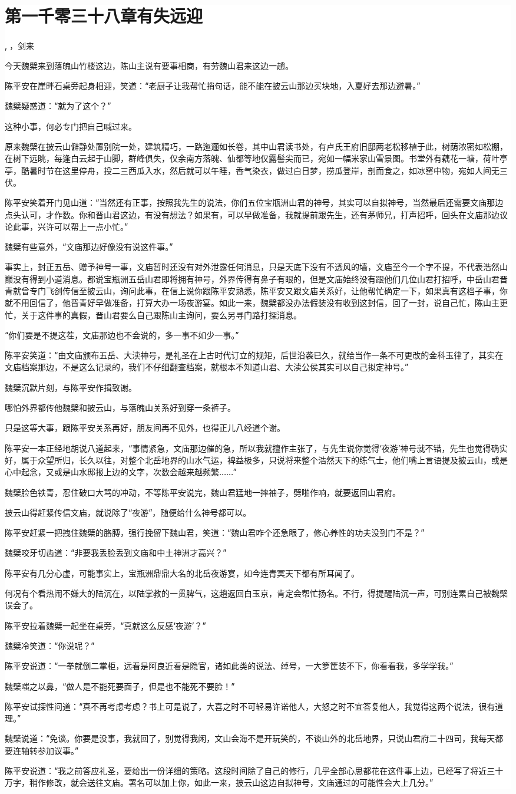 # 第一千零三十八章有失远迎
,  ，剑来

   今天魏檗来到落魄山竹楼这边，陈山主说有要事相商，有劳魏山君来这边一趟。

   陈平安在崖畔石桌旁起身相迎，笑道：“老厨子让我帮忙捎句话，能不能在披云山那边买块地，入夏好去那边避暑。”

   魏檗疑惑道：“就为了这个？”

   这种小事，何必专门把自己喊过来。

   原来魏檗在披云山僻静处置别院一处，建筑精巧，一路迤逦如长卷，其中山君读书处，有卢氏王府旧邸两老松移植于此，树荫浓密如松棚，在树下远眺，每逢白云起于山脚，群峰俱失，仅余南方落魄、仙都等地仅露髻尖而已，宛如一幅米家山雪景图。书堂外有藕花一塘，荷叶亭亭，酷暑时节在这里停舟，投二三西瓜入水，然后就可以午睡，香气染衣，做过白日梦，捞瓜登岸，剖而食之，如冰窖中物，宛如人间无三伏。

   陈平安笑着开门见山道：“当然还有正事，按照我先生的说法，你们五位宝瓶洲山君的神号，其实可以自拟神号，当然最后还需要文庙那边点头认可，才作数。你和晋山君这边，有没有想法？如果有，可以早做准备，我就提前跟先生，还有茅师兄，打声招呼，回头在文庙那边议论此事，兴许可以帮上一点小忙。”

   魏檗有些意外，“文庙那边好像没有说这件事。”

   事实上，封正五岳、赠予神号一事，文庙暂时还没有对外泄露任何消息，只是天底下没有不透风的墙，文庙至今一个字不提，不代表浩然山巅没有得到小道消息。都说宝瓶洲五岳山君即将拥有神号，外界传得有鼻子有眼的，但是文庙始终没有跟他们几位山君打招呼，中岳山君晋青就曾专门飞剑传信至披云山，询问此事，在信上说你跟陈平安熟悉，陈平安又跟文庙关系好，让他帮忙确定一下，如果真有这档子事，你就不用回信了，他晋青好早做准备，打算大办一场夜游宴。如此一来，魏檗都没办法假装没有收到这封信，回了一封，说自己忙，陈山主更忙，关于这件事的真假，晋山君要么自己跟陈山主询问，要么另寻门路打探消息。

   “你们要是不提这茬，文庙那边也不会说的，多一事不如少一事。”

   陈平安笑道：“由文庙颁布五岳、大渎神号，是礼圣在上古时代订立的规矩，后世沿袭已久，就给当作一条不可更改的金科玉律了，其实在文庙档案那边，不是这么记录的，我们不仔细翻查档案，就根本不知道山君、大渎公侯其实可以自己拟定神号。”

   魏檗沉默片刻，与陈平安作揖致谢。

   哪怕外界都传他魏檗和披云山，与落魄山关系好到穿一条裤子。

   只是这等大事，跟陈平安关系再好，朋友间再不见外，也得正儿八经道个谢。

   陈平安一本正经地胡说八道起来，“事情紧急，文庙那边催的急，所以我就擅作主张了，与先生说你觉得‘夜游’神号就不错，先生也觉得确实好，属于众望所归，长久以往，对整个北岳地界的山水气运，裨益极多，只说将来整个浩然天下的练气士，他们嘴上言语提及披云山，或是心中起念，又或是山水邸报上边的文字，次数会越来越频繁……”

   魏檗脸色铁青，忍住破口大骂的冲动，不等陈平安说完，魏山君猛地一摔袖子，劈啪作响，就要返回山君府。

   披云山得赶紧传信文庙，就说除了“夜游”，随便给什么神号都可以。

   陈平安赶紧一把拽住魏檗的胳膊，强行挽留下魏山君，笑道：“魏山君咋个还急眼了，修心养性的功夫没到门不是？”

   魏檗咬牙切齿道：“非要我丢脸丢到文庙和中土神洲才高兴？”

   陈平安有几分心虚，可能事实上，宝瓶洲鼎鼎大名的北岳夜游宴，如今连青冥天下都有所耳闻了。

   何况有个看热闹不嫌大的陆沉在，以陆掌教的一贯脾气，这趟返回白玉京，肯定会帮忙扬名。不行，得提醒陆沉一声，可别连累自己被魏檗误会了。

   陈平安拉着魏檗一起坐在桌旁，“真就这么反感‘夜游’？”

   魏檗冷笑道：“你说呢？”

   陈平安说道：“一拳就倒二掌柜，远看是阿良近看是隐官，诸如此类的说法、绰号，一大箩筐装不下，你看看我，多学学我。”

   魏檗嗤之以鼻，“做人是不能死要面子，但是也不能死不要脸！”

   陈平安试探性问道：“真不再考虑考虑？书上可是说了，大喜之时不可轻易许诺他人，大怒之时不宜答复他人，我觉得这两个说法，很有道理。”

   魏檗说道：“免谈。你要是没事，我就回了，别觉得我闲，文山会海不是开玩笑的，不谈山外的北岳地界，只说山君府二十四司，我每天都要连轴转参加议事。”

   陈平安说道：“我之前答应礼圣，要给出一份详细的策略。这段时间除了自己的修行，几乎全部心思都花在这件事上边，已经写了将近三十万字，稍作修改，就会送往文庙。署名可以加上你，如此一来，披云山这边自拟神号，文庙通过的可能性会大上几分。”
